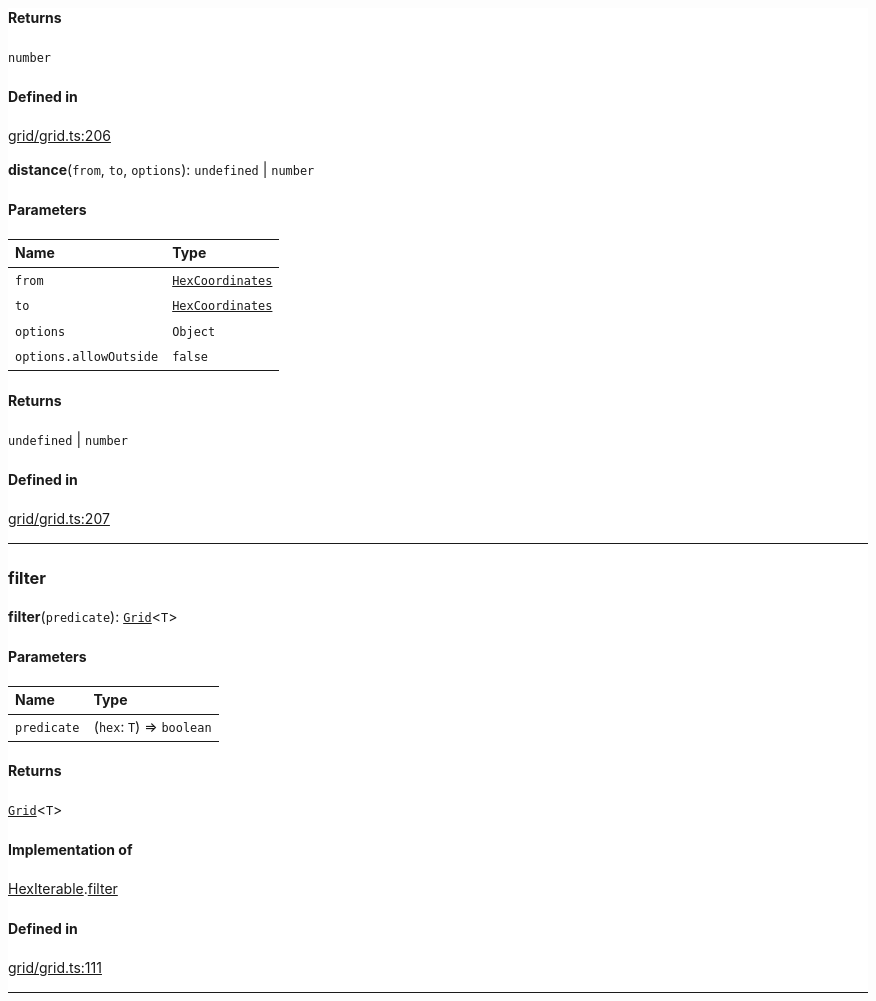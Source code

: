 #### Returns

`number`

#### Defined in

[grid/grid.ts:206](https://github.com/flauwekeul/honeycomb/blob/d2d905f/src/grid/grid.ts#L206)

**distance**(`from`, `to`, `options`): `undefined` \| `number`

#### Parameters

| Name | Type |
| :------ | :------ |
| `from` | [`HexCoordinates`](../index.md#HexCoordinates) |
| `to` | [`HexCoordinates`](../index.md#HexCoordinates) |
| `options` | `Object` |
| `options.allowOutside` | ``false`` |

#### Returns

`undefined` \| `number`

#### Defined in

[grid/grid.ts:207](https://github.com/flauwekeul/honeycomb/blob/d2d905f/src/grid/grid.ts#L207)

___

### <a id="filter" name="filter"></a> filter

**filter**(`predicate`): [`Grid`](Grid.md)<`T`\>

#### Parameters

| Name | Type |
| :------ | :------ |
| `predicate` | (`hex`: `T`) => `boolean` |

#### Returns

[`Grid`](Grid.md)<`T`\>

#### Implementation of

[HexIterable](../interfaces/HexIterable.md).[filter](../interfaces/HexIterable.md#filter)

#### Defined in

[grid/grid.ts:111](https://github.com/flauwekeul/honeycomb/blob/d2d905f/src/grid/grid.ts#L111)

___

